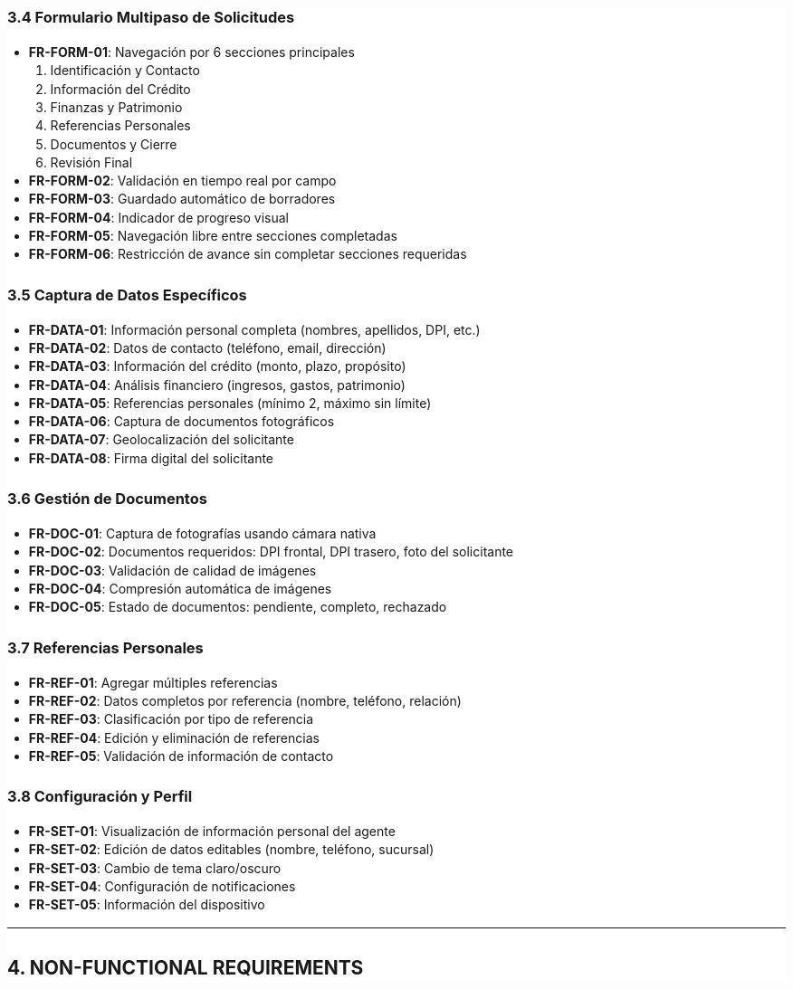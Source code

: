 ### 3.4 Formulario Multipaso de Solicitudes
- **FR-FORM-01**: Navegación por 6 secciones principales  
  1. Identificación y Contacto  
  2. Información del Crédito  
  3. Finanzas y Patrimonio  
  4. Referencias Personales  
  5. Documentos y Cierre  
  6. Revisión Final  
- **FR-FORM-02**: Validación en tiempo real por campo  
- **FR-FORM-03**: Guardado automático de borradores  
- **FR-FORM-04**: Indicador de progreso visual  
- **FR-FORM-05**: Navegación libre entre secciones completadas  
- **FR-FORM-06**: Restricción de avance sin completar secciones requeridas  

### 3.5 Captura de Datos Específicos
- **FR-DATA-01**: Información personal completa (nombres, apellidos, DPI, etc.)  
- **FR-DATA-02**: Datos de contacto (teléfono, email, dirección)  
- **FR-DATA-03**: Información del crédito (monto, plazo, propósito)  
- **FR-DATA-04**: Análisis financiero (ingresos, gastos, patrimonio)  
- **FR-DATA-05**: Referencias personales (mínimo 2, máximo sin límite)  
- **FR-DATA-06**: Captura de documentos fotográficos  
- **FR-DATA-07**: Geolocalización del solicitante  
- **FR-DATA-08**: Firma digital del solicitante  

### 3.6 Gestión de Documentos
- **FR-DOC-01**: Captura de fotografías usando cámara nativa  
- **FR-DOC-02**: Documentos requeridos: DPI frontal, DPI trasero, foto del solicitante  
- **FR-DOC-03**: Validación de calidad de imágenes  
- **FR-DOC-04**: Compresión automática de imágenes  
- **FR-DOC-05**: Estado de documentos: pendiente, completo, rechazado  

### 3.7 Referencias Personales
- **FR-REF-01**: Agregar múltiples referencias  
- **FR-REF-02**: Datos completos por referencia (nombre, teléfono, relación)  
- **FR-REF-03**: Clasificación por tipo de referencia  
- **FR-REF-04**: Edición y eliminación de referencias  
- **FR-REF-05**: Validación de información de contacto  

### 3.8 Configuración y Perfil
- **FR-SET-01**: Visualización de información personal del agente  
- **FR-SET-02**: Edición de datos editables (nombre, teléfono, sucursal)  
- **FR-SET-03**: Cambio de tema claro/oscuro  
- **FR-SET-04**: Configuración de notificaciones  
- **FR-SET-05**: Información del dispositivo  

---

## 4. NON-FUNCTIONAL REQUIREMENTS
